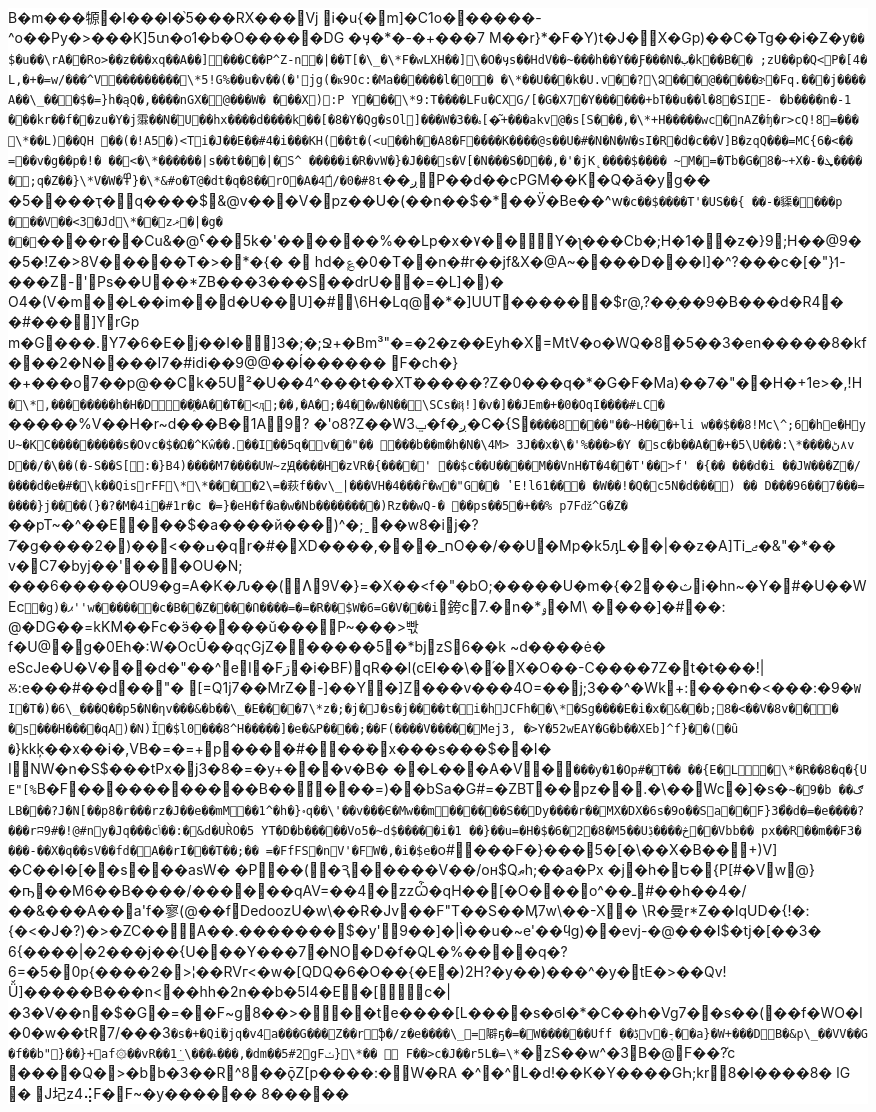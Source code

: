 B�m���㹉�l���l�֙5���RX���Vj
i�u{�m]�C1o������-^o��Py�>���K]5տ�o1�b�O�����DG
�ӌ�\*�-�+���7 M��r}\*�F�Y\) t�J�X�Gp)��C�Tg��i�Z�y`��$�u��\rA��Ro>��z���xq��A��]���C��P^Z-ո�|��T[�\_�\*F�wLXH��]\�O�ӌs��HdV��~���h��Y��Ƒ���N�ب�k��B��
;zU��p�Q<P�[4�L,�+�=w/���^V���������\*5!G%��u�v��(�'jg(�ҝ9Oc:�Ma������l�0�
�\*��U���k�U.v��?\Ձ���@�����ɝ�Fq.���j����A��\_���$�=}h�ąQ�,����nGX�@���W�
���X):P
Y���\*9:T����LFu�CXG/[�G�X7�Y������+bߠ��u��l�8�SIE- �b����n�-1���kr��f��zu�Y�j䨬��N�֬U��hx����d����k��[�8�Y�Qg�sOl]���W�3��ہ[�͂+���akv@�s[S���,�\*+H�����wc�nAZ�ʩ�r>cQ!8=���
\*��L)��QH ��(�!A5�)<Ti�J��E��#4�i���KH(��t�(<u��h ��A8�F�� ��K����@s��U�#�N�N�W�sI�R�d�c��V]B�zqQ���=MC{6�<��=݌��v�g��p�!�
��<�\*������|s��t���|�S^ �����і�R�vW�}�J���s�V[�N���S�D��,�'�jK˛����$���� ~M�=�Tb�G�8�~+X�-�ܜ�����;q�Z��}\*V� W�߾}�\*&#o�T@�dt�q�8��rO�A�4̈́/�0�#8݁ɩ`��ږP��d��cPGM��K�Q�ǎ�yg��
�5����ҭ�q����$&@v���V�pz��U�(��n��$�\*��Ӱ�Be��^w`�c��$����T'�US��{
��-�䝣����p���V��<3� Jd\*��zޜ�|�g���`����r��Cu&�@ˁ��5k �'������%��Lp�x�٧��Y�ʅ���Cb�;H�1��z�}9;H��@9��5�!Z�>8V�����T�>�\*�{�
� hd�؏�0�T��n�#r��jf&X�@A~����D���I]�^?���c�[�"}ߗ-���Z-'Ps��U��\*ZB���3���S��drU��=� L]�)�  O4�(V�m��L��im��d�U��U]�#\6H�Lq@�\*�]UUT������$r@,?�� ֥��9�B���d�R4�
�#���򣠌]YrGp m�G���.Y7�6�E�j��I�]3�;�;Ջ+�Bm³"�=�2�z��Eyh�X=MtV�o�WQ�8�5��3�en�����8�kf���2�N����I7�#idi��9@@��ĺ������ F�ch�}�+���o7��p@��Ck�5U²�U��4^���t��XTܺ�� ���?Z�0���q�\*� G�F�Ma)��7�"��H� +1e>�,!H `�\*,��������h�H�D��҈�A��T�<ӆ;��,�A�;�4�� w�N��\SCs׃�ҋ!]�v�]��JEm�+�0�OqI����#ւC�`�����%V��H�r~d���B�1A9?
�'o8?Z��Wݐ3�f�ږ�C�{S`����8���"��~H���+li
w��$��8!Mc\^;6�he�HyU~�КC���������s�Ovc�$�Ω�^Kŵ��.��I��5զ�v��"�� ���b��m�h�N�\4M>
3J��x�\�'%���>�Υ
�sc�b��A��+�5\U���:\*����٨ڻ vD��/�\��(�-S��S[:�}B4)����M7����UW~zԬ����H�zVR�{����' ��$c��U����M��VnH�T�4��T'��>f' 
�{�� ���d�i ��JW���Z�/����d�e�#�\k��QisrFF\*\*��� �2\=�萩f��v\_|���VH�4���ȓ�w�"G��
ʽE!l61���
�W��!�Q�c5N�d���)
��
D���96��7���=����}j����(}�?�M�4i�#1r�c
�=}�eH�f�a�w�Nb��������)Rz��wQ-�
��ps��5�+��% p7Fǆ^G� Z�`��pT~�^��E���$�a����й���)^�;ˍ��w8�ij�?7֡�g����ߎ��>��(�2�q׵r�#�XD����,���\_חO��/��U�Mp�k5ԓL��|��z�A]Ti\_ޖ�&"�\*��
v�C7�byj��'���OU�N;
���6�����OU9�g=A�K�Ԉ��(Ʌ9V�}=�X��<f�"�bO;�����U�m�{�2��ثi�hn~�Y�#�U��WEc` �g)�ޕ''w����� �c�B�� Z����Ո����=�=�R��$W�6=G�V���i`銙c7.�n�\*ۅ�M\ ����]�#��:
@�DG��=kKM��Fс�ӭ�����ŭ���P~���>빣f�U@�g�0Eh�:W�OcŪ��qҁGjZ������5�\*bjzS6��k
~d����ė�
eScJe�U�V���d�"��^eI�Fڗ�i�BF)qR��l(cEI��\�֜�X�O��-C����7Z�t�t���!|Ⰻ:e���#��d��"� [=Q1ј7��MrZ�-]��Y�]Z���v���4O=��j;3��^�Wk+:���n�<���:�9�`WI�T�)�6\_���Q��p5�N�ƞv���&�b��\_�E����7\*z�;�j�J�s�j����t�i�hJCFh��\*�Sg����E�i�x�&��b;8�<��V�8v���� s֌���H����qA)�N)Ǐ�$l0���8^H�����]�e�&P����;��F(����V�����Mej3,
�>Y�52wEAY�G�b��XEb]^f}��(�ȗ�`}kkķ��x��i�,VB�=�=+p����#���ܰ�x���s���$��I�
INW�n�S$���tPx�j3�8�=�y+���v�B� ��L���A�V�`���y�1�Op#�Τ�� ��{E�L⩢�\*�R��8�q�{UE"[%`B�F�����������B��ަ���=)��bSa�G#=�ZBT��pz��.�\��Wc�]�s�`~�9�b ��ګLB���?J�N[��p8�r���rz�J��е��mM��1^�h�}॰q��\'��v���Є�Mw��m������S��Dy����r��MX�DX�6s�9o��Sa��F}3� ֩�d�=�e����?���rʭ9#�!@#ny�Jq���cݴ��:�&d�UR̀O�5 YT�D�b�����Vo5�~d$ �����i�1
��}��u=�H�$�6�2�8�M5��Uڅ����ڋ��Vb b�� px��R��m��F3����-��X�q��sV��fd�A��rI���T��;�� =�FfFS�nV'�FW�,�i�$e�`o#� ��F�}���5�[�\��X�B�� +)V]
�C��I�[��s���asW�
�P� �(�Ԇ�����V��/oʜ$Qޠh;��a�Px �j�h�Ե�{P[#�Vw@}�ҧ� �M6��B����/������qAV=��4�zzѼ�qH��[�O���o^��ـ#��h��4�/��&���A��a' f�寥(@��fDedoozU�w\��R҆�Jv��F"T� �S��Ӎ7w\��-X� \R�曼r\*Z��lqUD�{!�:{�<�J�?)�>�ZC��A��.�������$�y' 9��]�|Ì��u�~e'��ϥg)��evj-�@�� �I$�tj�[��3�
6{����|�2���j��{U���Y���7�NO�D�f�QL�%����q�?6=�5�0p{����2�>¦��RVг<�w�[QDQ�6�O��{�E�)2H?�y��)���^�y�tE�>��Qv!Ǚ]�����B���n<��hh�2n��b�5I4�E�[c�|�3�V��n�$�G�=��F~g8��>���te����[L����s�ϭl�\*�C��h�Vg7��s��(��f�WO�I�0�w��tR7/���3`�s�+�Qiٛ�jq�v4a���G���Z��rֆ�/z�e����\_=隦ҕ�=�W������Uff
��ڋv�ܱ-��a}�W+���DB�&p\_��VV��G�f��b"}��}+af۞��vR��ޑ���\_݁1���,�dm��5#2gFݖ}᳞\*�� 
F��>c�J��r5L�=\*`�zS��w^�3B�@F��?֬c
����Q�>�bb�3��R^8��ǭZ[p���� :�W�RA �^�^L�d\!��K�Y����GҺ;kr8�l����8�
lG � J圮z4⢬F�F~�y������ 
8�����